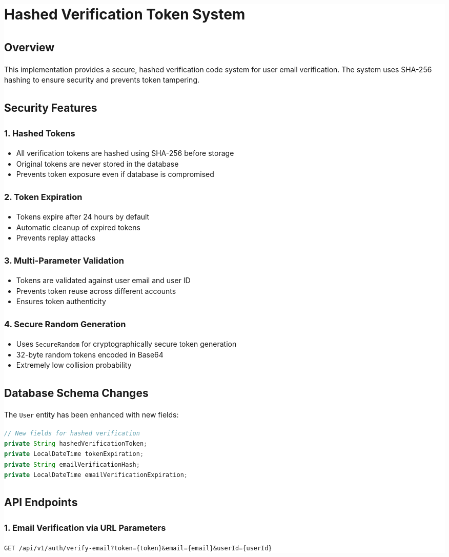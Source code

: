 # Hashed Verification Token System

## Overview

This implementation provides a secure, hashed verification code system for user email verification. The system uses SHA-256 hashing to ensure security and prevents token tampering.

## Security Features

### 1. **Hashed Tokens**
- All verification tokens are hashed using SHA-256 before storage
- Original tokens are never stored in the database
- Prevents token exposure even if database is compromised

### 2. **Token Expiration**
- Tokens expire after 24 hours by default
- Automatic cleanup of expired tokens
- Prevents replay attacks

### 3. **Multi-Parameter Validation**
- Tokens are validated against user email and user ID
- Prevents token reuse across different accounts
- Ensures token authenticity

### 4. **Secure Random Generation**
- Uses `SecureRandom` for cryptographically secure token generation
- 32-byte random tokens encoded in Base64
- Extremely low collision probability

## Database Schema Changes

The `User` entity has been enhanced with new fields:

```java
// New fields for hashed verification
private String hashedVerificationToken;
private LocalDateTime tokenExpiration;
private String emailVerificationHash;
private LocalDateTime emailVerificationExpiration;
```

## API Endpoints

### 1. **Email Verification via URL Parameters**
```
GET /api/v1/auth/verify-email?token={token}&email={email}&userId={userId}
```
